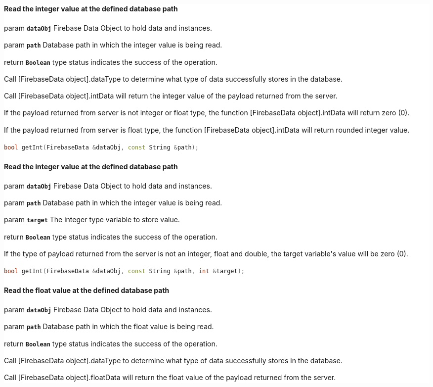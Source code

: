 


#### Read the integer value at the defined database path

param **`dataObj`** Firebase Data Object to hold data and instances.

param **`path`** Database path in which the integer value is being read.

return **`Boolean`** type status indicates the success of the operation.

Call [FirebaseData object].dataType to determine what type of data successfully stores in the database. 

Call [FirebaseData object].intData will return the integer value of
the payload returned from the server.

If the payload returned from server is not integer or float type, 
the function [FirebaseData object].intData will return zero (0).

If the payload returned from server is float type, 
the function [FirebaseData object].intData will return rounded integer value.

```C++
bool getInt(FirebaseData &dataObj, const String &path);
```





#### Read the integer value at the defined database path

param **`dataObj`** Firebase Data Object to hold data and instances.

param **`path`** Database path in which the integer value is being read.

param **`target`** The integer type variable to store value.

return **`Boolean`** type status indicates the success of the operation.

If the type of payload returned from the server is not an integer, float and double,  the target variable's value will be zero (0).

```C++
bool getInt(FirebaseData &dataObj, const String &path, int &target);
```






#### Read the float value at the defined database path

param **`dataObj`** Firebase Data Object to hold data and instances.

param **`path`** Database path in which the float value is being read.

return **`Boolean`** type status indicates the success of the operation.

Call [FirebaseData object].dataType to determine what type of data successfully stores in the database. 

Call [FirebaseData object].floatData will return the float value of
the payload returned from the server.
